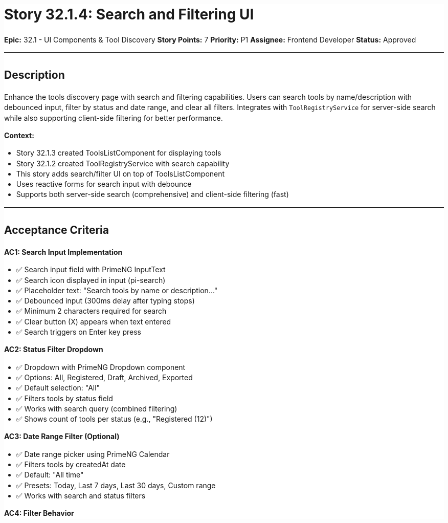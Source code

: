 # Story 32.1.4: Search and Filtering UI

**Epic:** 32.1 - UI Components & Tool Discovery **Story Points:** 7 **Priority:** P1 **Assignee:**
Frontend Developer **Status:** Approved

---

## Description

Enhance the tools discovery page with search and filtering capabilities. Users can search tools by
name/description with debounced input, filter by status and date range, and clear all filters.
Integrates with `ToolRegistryService` for server-side search while also supporting client-side
filtering for better performance.

**Context:**

- Story 32.1.3 created ToolsListComponent for displaying tools
- Story 32.1.2 created ToolRegistryService with search capability
- This story adds search/filter UI on top of ToolsListComponent
- Uses reactive forms for search input with debounce
- Supports both server-side search (comprehensive) and client-side filtering (fast)

---

## Acceptance Criteria

**AC1: Search Input Implementation**

- ✅ Search input field with PrimeNG InputText
- ✅ Search icon displayed in input (pi-search)
- ✅ Placeholder text: "Search tools by name or description..."
- ✅ Debounced input (300ms delay after typing stops)
- ✅ Minimum 2 characters required for search
- ✅ Clear button (X) appears when text entered
- ✅ Search triggers on Enter key press

**AC2: Status Filter Dropdown**

- ✅ Dropdown with PrimeNG Dropdown component
- ✅ Options: All, Registered, Draft, Archived, Exported
- ✅ Default selection: "All"
- ✅ Filters tools by status field
- ✅ Works with search query (combined filtering)
- ✅ Shows count of tools per status (e.g., "Registered (12)")

**AC3: Date Range Filter (Optional)**

- ✅ Date range picker using PrimeNG Calendar
- ✅ Filters tools by createdAt date
- ✅ Default: "All time"
- ✅ Presets: Today, Last 7 days, Last 30 days, Custom range
- ✅ Works with search and status filters

**AC4: Filter Behavior**
